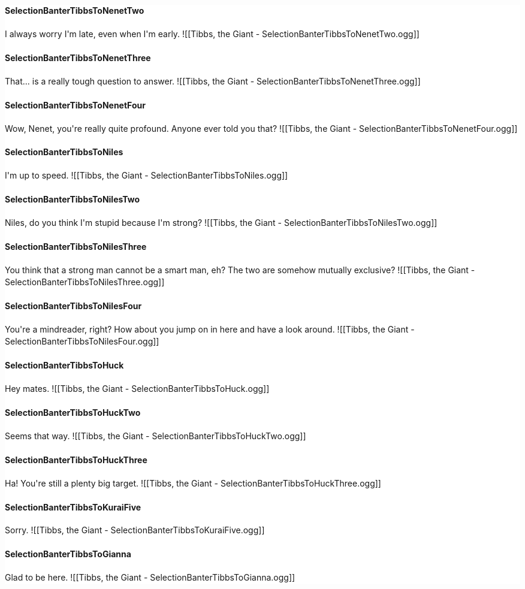 #### SelectionBanterTibbsToNenetTwo
I always worry I'm late, even when I'm early.
![[Tibbs, the Giant - SelectionBanterTibbsToNenetTwo.ogg]]

#### SelectionBanterTibbsToNenetThree
That... is a really tough question to answer.
![[Tibbs, the Giant - SelectionBanterTibbsToNenetThree.ogg]]

#### SelectionBanterTibbsToNenetFour
Wow, Nenet, you're really quite profound. Anyone ever told you that?
![[Tibbs, the Giant - SelectionBanterTibbsToNenetFour.ogg]]

#### SelectionBanterTibbsToNiles
I'm up to speed.
![[Tibbs, the Giant - SelectionBanterTibbsToNiles.ogg]]

#### SelectionBanterTibbsToNilesTwo
Niles, do you think I'm stupid because I'm strong?
![[Tibbs, the Giant - SelectionBanterTibbsToNilesTwo.ogg]]

#### SelectionBanterTibbsToNilesThree
You think that a strong man cannot be a smart man, eh? The two are somehow mutually exclusive?
![[Tibbs, the Giant - SelectionBanterTibbsToNilesThree.ogg]]

#### SelectionBanterTibbsToNilesFour
You're a mindreader, right? How about you jump on in here and have a look around.
![[Tibbs, the Giant - SelectionBanterTibbsToNilesFour.ogg]]

#### SelectionBanterTibbsToHuck
Hey mates.
![[Tibbs, the Giant - SelectionBanterTibbsToHuck.ogg]]

#### SelectionBanterTibbsToHuckTwo
Seems that way.
![[Tibbs, the Giant - SelectionBanterTibbsToHuckTwo.ogg]]

#### SelectionBanterTibbsToHuckThree
Ha! You're still a plenty big target.
![[Tibbs, the Giant - SelectionBanterTibbsToHuckThree.ogg]]

#### SelectionBanterTibbsToKuraiFive
Sorry.
![[Tibbs, the Giant - SelectionBanterTibbsToKuraiFive.ogg]]

#### SelectionBanterTibbsToGianna
Glad to be here.
![[Tibbs, the Giant - SelectionBanterTibbsToGianna.ogg]]
